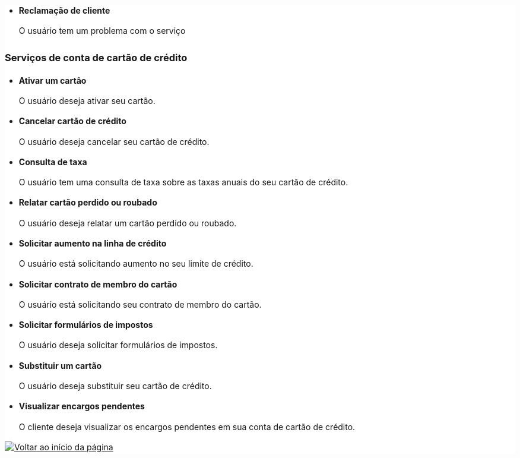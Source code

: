 
- ****Reclamação de cliente****

    O usuário tem um problema com o serviço

### Serviços de conta de cartão de crédito


- ****Ativar um cartão****

    O usuário deseja ativar seu cartão.

- ****Cancelar cartão de crédito****

    O usuário deseja cancelar seu cartão de crédito.

- ****Consulta de taxa****

    O usuário tem uma consulta de taxa sobre as taxas anuais do seu cartão de crédito.

- ****Relatar cartão perdido ou roubado****

    O usuário deseja relatar um cartão perdido ou roubado.

- ****Solicitar aumento na linha de crédito****

    O usuário está solicitando aumento no seu limite de crédito.

- ****Solicitar contrato de membro do cartão****

    O usuário está solicitando seu contrato de membro do cartão.

- ****Solicitar formulários de impostos****

    O usuário deseja solicitar formulários de impostos.

- ****Substituir um cartão****

    O usuário deseja substituir seu cartão de crédito.

- ****Visualizar encargos pendentes****

    O cliente deseja visualizar os encargos pendentes em sua conta de cartão de crédito.



[![Voltar ao início da página](images/up-arrow.png)](capabilities_list_banking.html#top)
